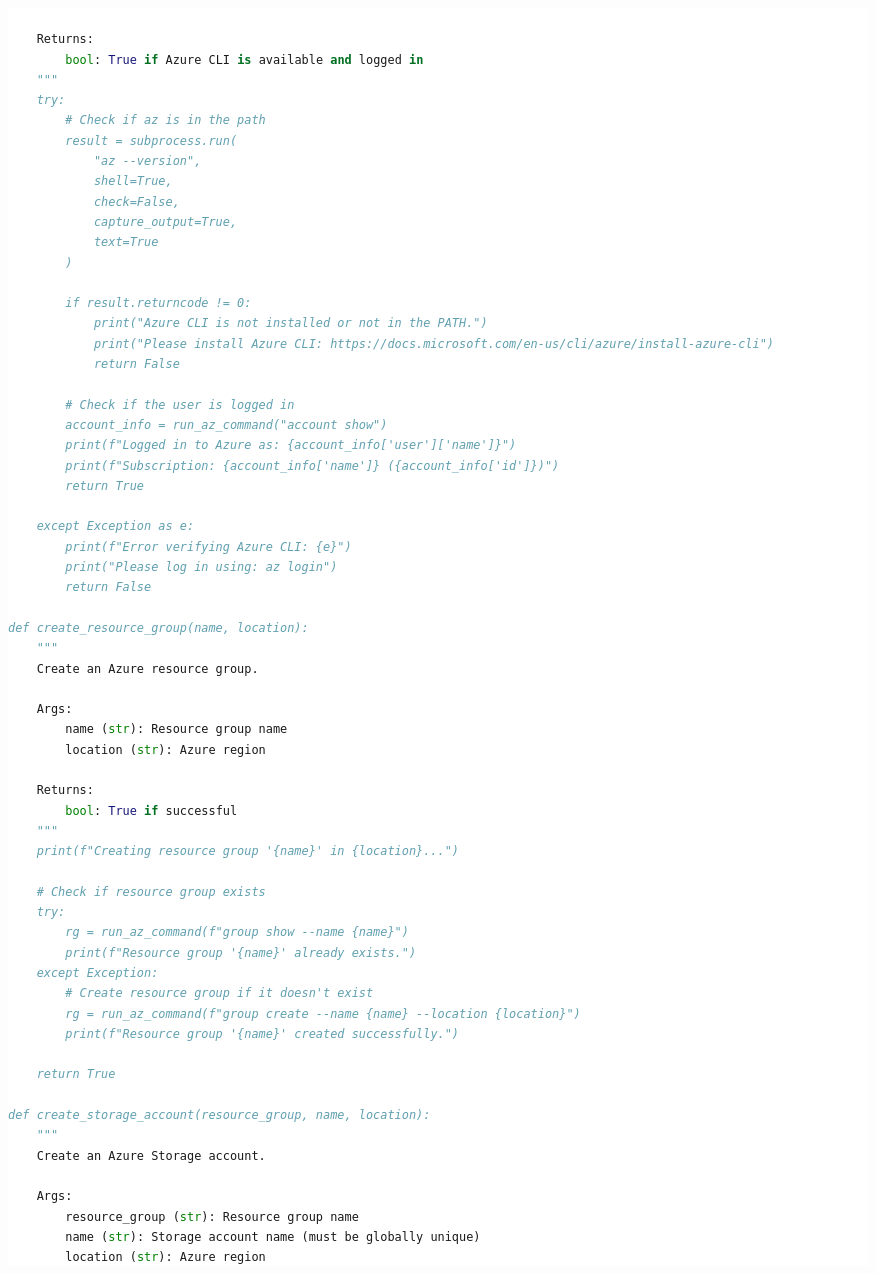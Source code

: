 ```python
    
    Returns:
        bool: True if Azure CLI is available and logged in
    """
    try:
        # Check if az is in the path
        result = subprocess.run(
            "az --version",
            shell=True,
            check=False,
            capture_output=True,
            text=True
        )
        
        if result.returncode != 0:
            print("Azure CLI is not installed or not in the PATH.")
            print("Please install Azure CLI: https://docs.microsoft.com/en-us/cli/azure/install-azure-cli")
            return False
        
        # Check if the user is logged in
        account_info = run_az_command("account show")
        print(f"Logged in to Azure as: {account_info['user']['name']}")
        print(f"Subscription: {account_info['name']} ({account_info['id']})")
        return True
        
    except Exception as e:
        print(f"Error verifying Azure CLI: {e}")
        print("Please log in using: az login")
        return False

def create_resource_group(name, location):
    """
    Create an Azure resource group.
    
    Args:
        name (str): Resource group name
        location (str): Azure region
        
    Returns:
        bool: True if successful
    """
    print(f"Creating resource group '{name}' in {location}...")
    
    # Check if resource group exists
    try:
        rg = run_az_command(f"group show --name {name}")
        print(f"Resource group '{name}' already exists.")
    except Exception:
        # Create resource group if it doesn't exist
        rg = run_az_command(f"group create --name {name} --location {location}")
        print(f"Resource group '{name}' created successfully.")
    
    return True

def create_storage_account(resource_group, name, location):
    """
    Create an Azure Storage account.
    
    Args:
        resource_group (str): Resource group name
        name (str): Storage account name (must be globally unique)
        location (str): Azure region
```